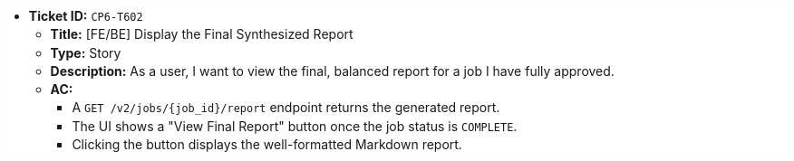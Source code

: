 *   **Ticket ID:** `CP6-T602`
    *   **Title:** [FE/BE] Display the Final Synthesized Report
    *   **Type:** Story
    *   **Description:** As a user, I want to view the final, balanced report for a job I have fully approved.
    *   **AC:**
        *   A `GET /v2/jobs/{job_id}/report` endpoint returns the generated report.
        *   The UI shows a "View Final Report" button once the job status is `COMPLETE`.
        *   Clicking the button displays the well-formatted Markdown report.
